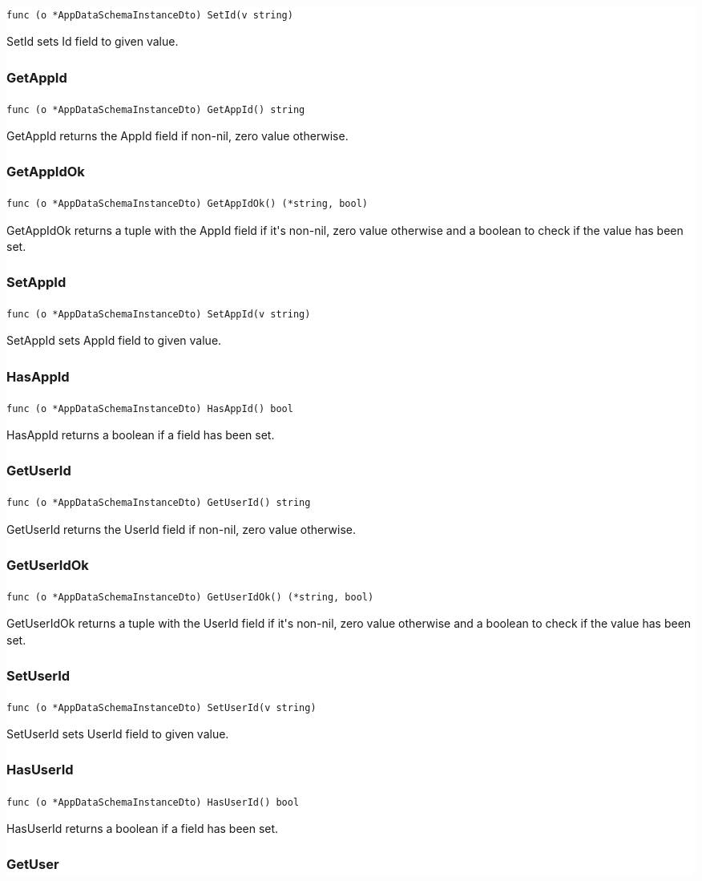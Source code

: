 `func (o *AppDataSchemaInstanceDto) SetId(v string)`

SetId sets Id field to given value.


### GetAppId

`func (o *AppDataSchemaInstanceDto) GetAppId() string`

GetAppId returns the AppId field if non-nil, zero value otherwise.

### GetAppIdOk

`func (o *AppDataSchemaInstanceDto) GetAppIdOk() (*string, bool)`

GetAppIdOk returns a tuple with the AppId field if it's non-nil, zero value otherwise
and a boolean to check if the value has been set.

### SetAppId

`func (o *AppDataSchemaInstanceDto) SetAppId(v string)`

SetAppId sets AppId field to given value.

### HasAppId

`func (o *AppDataSchemaInstanceDto) HasAppId() bool`

HasAppId returns a boolean if a field has been set.

### GetUserId

`func (o *AppDataSchemaInstanceDto) GetUserId() string`

GetUserId returns the UserId field if non-nil, zero value otherwise.

### GetUserIdOk

`func (o *AppDataSchemaInstanceDto) GetUserIdOk() (*string, bool)`

GetUserIdOk returns a tuple with the UserId field if it's non-nil, zero value otherwise
and a boolean to check if the value has been set.

### SetUserId

`func (o *AppDataSchemaInstanceDto) SetUserId(v string)`

SetUserId sets UserId field to given value.

### HasUserId

`func (o *AppDataSchemaInstanceDto) HasUserId() bool`

HasUserId returns a boolean if a field has been set.

### GetUser
